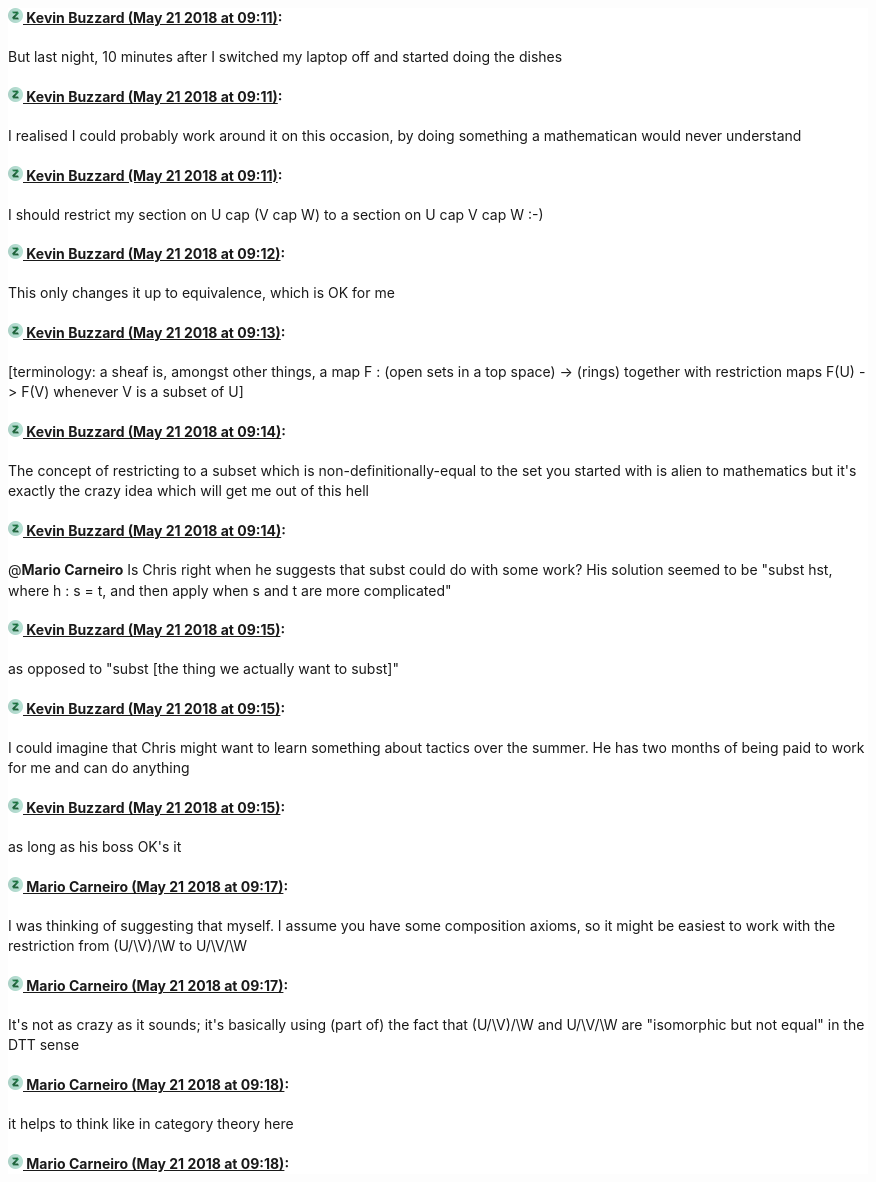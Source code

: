 #### [![Click to go to Zulip](../../assets/img/zulip2.png) Kevin Buzzard (May 21 2018 at 09:11)](https://leanprover.zulipchat.com/#narrow/stream/113488-general/topic/heq%20question/near/126860358):
But last night, 10 minutes after I switched my laptop off and started doing the dishes

#### [![Click to go to Zulip](../../assets/img/zulip2.png) Kevin Buzzard (May 21 2018 at 09:11)](https://leanprover.zulipchat.com/#narrow/stream/113488-general/topic/heq%20question/near/126860360):
I realised I could probably work around it on this occasion, by doing something a mathematican would never understand

#### [![Click to go to Zulip](../../assets/img/zulip2.png) Kevin Buzzard (May 21 2018 at 09:11)](https://leanprover.zulipchat.com/#narrow/stream/113488-general/topic/heq%20question/near/126860361):
I should restrict my section on U cap (V cap W) to a section on U cap V cap W :-)

#### [![Click to go to Zulip](../../assets/img/zulip2.png) Kevin Buzzard (May 21 2018 at 09:12)](https://leanprover.zulipchat.com/#narrow/stream/113488-general/topic/heq%20question/near/126860401):
This only changes it up to equivalence, which is OK for me

#### [![Click to go to Zulip](../../assets/img/zulip2.png) Kevin Buzzard (May 21 2018 at 09:13)](https://leanprover.zulipchat.com/#narrow/stream/113488-general/topic/heq%20question/near/126860409):
[terminology: a sheaf is, amongst other things, a map F : (open sets in a top space) -> (rings) together with restriction maps F(U) -> F(V) whenever V is a subset of U]

#### [![Click to go to Zulip](../../assets/img/zulip2.png) Kevin Buzzard (May 21 2018 at 09:14)](https://leanprover.zulipchat.com/#narrow/stream/113488-general/topic/heq%20question/near/126860447):
The concept of restricting to a subset which is non-definitionally-equal to the set you started with is alien to mathematics but it's exactly the crazy idea which will get me out of this hell

#### [![Click to go to Zulip](../../assets/img/zulip2.png) Kevin Buzzard (May 21 2018 at 09:14)](https://leanprover.zulipchat.com/#narrow/stream/113488-general/topic/heq%20question/near/126860467):
@**Mario Carneiro** Is Chris right when he suggests that subst could do with some work? His solution seemed to be "subst hst, where h : s = t, and then apply when s and t are more complicated"

#### [![Click to go to Zulip](../../assets/img/zulip2.png) Kevin Buzzard (May 21 2018 at 09:15)](https://leanprover.zulipchat.com/#narrow/stream/113488-general/topic/heq%20question/near/126860471):
as opposed to "subst [the thing we actually want to subst]"

#### [![Click to go to Zulip](../../assets/img/zulip2.png) Kevin Buzzard (May 21 2018 at 09:15)](https://leanprover.zulipchat.com/#narrow/stream/113488-general/topic/heq%20question/near/126860477):
I could imagine that Chris might want to learn something about tactics over the summer. He has two months of being paid to work for me and can do anything

#### [![Click to go to Zulip](../../assets/img/zulip2.png) Kevin Buzzard (May 21 2018 at 09:15)](https://leanprover.zulipchat.com/#narrow/stream/113488-general/topic/heq%20question/near/126860478):
as long as his boss OK's it

#### [![Click to go to Zulip](../../assets/img/zulip2.png) Mario Carneiro (May 21 2018 at 09:17)](https://leanprover.zulipchat.com/#narrow/stream/113488-general/topic/heq%20question/near/126860530):
I was thinking of suggesting that myself. I assume you have some composition axioms, so it might be easiest to work with the restriction from (U/\V)/\W to U/\V/\W

#### [![Click to go to Zulip](../../assets/img/zulip2.png) Mario Carneiro (May 21 2018 at 09:17)](https://leanprover.zulipchat.com/#narrow/stream/113488-general/topic/heq%20question/near/126860540):
It's not as crazy as it sounds; it's basically using (part of) the fact that (U/\V)/\W and U/\V/\W are "isomorphic but not equal" in the DTT sense

#### [![Click to go to Zulip](../../assets/img/zulip2.png) Mario Carneiro (May 21 2018 at 09:18)](https://leanprover.zulipchat.com/#narrow/stream/113488-general/topic/heq%20question/near/126860581):
it helps to think like in category theory here

#### [![Click to go to Zulip](../../assets/img/zulip2.png) Mario Carneiro (May 21 2018 at 09:18)](https://leanprover.zulipchat.com/#narrow/stream/113488-general/topic/heq%20question/near/126860586):